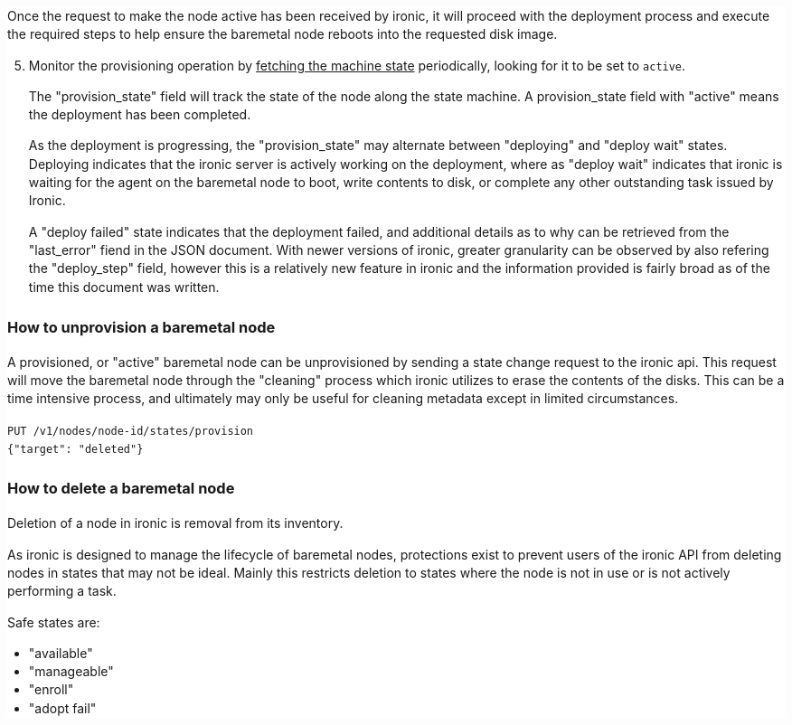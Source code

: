    Once the request to make the node active has been received by ironic,
   it will proceed with the deployment process and execute the required
   steps to help ensure the baremetal node reboots into the requested
   disk image.

5. Monitor the provisioning operation by [fetching the machine
   state](#how-do-i-identify-the-current-state) periodically, looking
   for it to be set to `active`.

   The "provision_state" field will track the state of the node along
   the state machine. A provision_state field with "active" means the
   deployment has been completed.

   As the deployment is progressing, the "provision_state" may
   alternate between "deploying" and "deploy wait" states. Deploying
   indicates that the ironic server is actively working on the
   deployment, where as "deploy wait" indicates that ironic is waiting
   for the agent on the baremetal node to boot, write contents to
   disk, or complete any other outstanding task issued by Ironic.

   A "deploy failed" state indicates that the deployment failed, and
   additional details as to why can be retrieved from the "last_error"
   fiend in the JSON document. With newer versions of ironic, greater
   granularity can be observed by also refering the "deploy_step"
   field, however this is a relatively new feature in ironic and the
   information provided is fairly broad as of the time this document
   was written.

### How to unprovision a baremetal node

A provisioned, or "active" baremetal node can be unprovisioned by sending
a state change request to the ironic api. This request will move the
baremetal node through the "cleaning" process which ironic utilizes to
erase the contents of the disks. This can be a time intensive process,
and ultimately may only be useful for cleaning metadata except in limited
circumstances.

    PUT /v1/nodes/node-id/states/provision
    {"target": "deleted"}

### How to delete a baremetal node

Deletion of a node in ironic is removal from its inventory.

As ironic is designed to manage the lifecycle of baremetal nodes, protections
exist to prevent users of the ironic API from deleting nodes in states that
may not be ideal. Mainly this restricts deletion to states where the node
is not in use or is not actively performing a task.

Safe states are:

- "available"
- "manageable"
- "enroll"
- "adopt fail"
